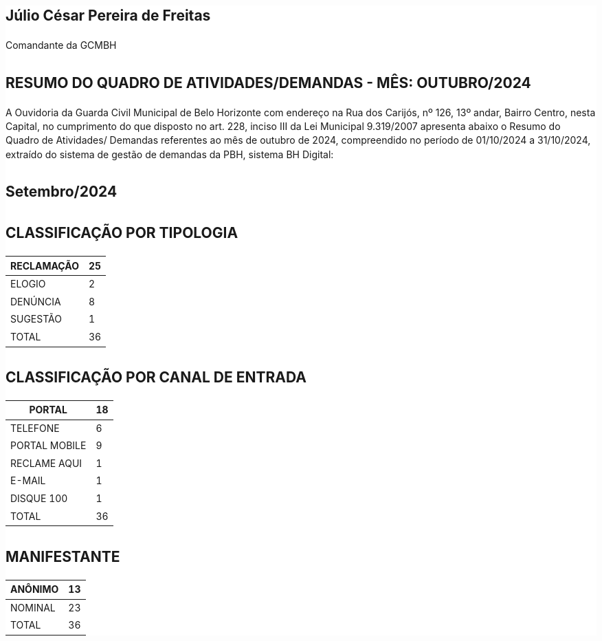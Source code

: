 ## Júlio César Pereira de Freitas

Comandante da GCMBH

## RESUMO DO QUADRO DE ATIVIDADES/DEMANDAS - MÊS: OUTUBRO/2024

A Ouvidoria da Guarda Civil Municipal de Belo Horizonte com endereço na Rua dos Carijós, nº 126, 13º andar, Bairro Centro, nesta Capital, no cumprimento do que disposto no art. 228, inciso III da Lei Municipal 9.319/2007 apresenta abaixo o Resumo do Quadro de Atividades/ Demandas referentes ao mês de outubro de 2024, compreendido no período de 01/10/2024 a 31/10/2024, extraído do sistema de gestão de demandas da PBH, sistema BH Digital:

## Setembro/2024

## CLASSIFICAÇÃO POR TIPOLOGIA

| RECLAMAÇÃO   |   25 |
|--------------|------|
| ELOGIO       |    2 |
| DENÚNCIA     |    8 |
| SUGESTÃO     |    1 |
| TOTAL        |   36 |

## CLASSIFICAÇÃO POR CANAL DE ENTRADA

| PORTAL        |   18 |
|---------------|------|
| TELEFONE      |    6 |
| PORTAL MOBILE |    9 |
| RECLAME AQUI  |    1 |
| E-MAIL        |    1 |
| DISQUE 100    |    1 |
| TOTAL         |   36 |

## MANIFESTANTE

| ANÔNIMO   |   13 |
|-----------|------|
| NOMINAL   |   23 |
| TOTAL     |   36 |
